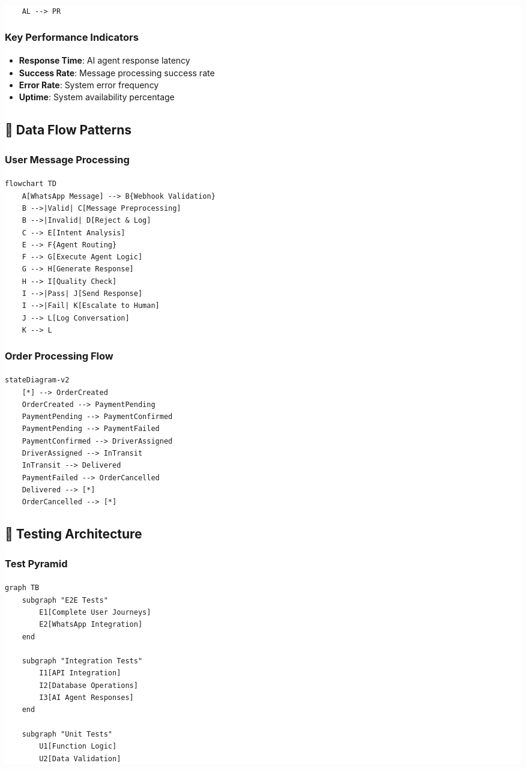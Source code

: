 ```mermaid
    AL --> PR
```

### Key Performance Indicators
- **Response Time**: AI agent response latency
- **Success Rate**: Message processing success rate
- **Error Rate**: System error frequency
- **Uptime**: System availability percentage

## 🔄 Data Flow Patterns

### User Message Processing
```mermaid
flowchart TD
    A[WhatsApp Message] --> B{Webhook Validation}
    B -->|Valid| C[Message Preprocessing]
    B -->|Invalid| D[Reject & Log]
    C --> E[Intent Analysis]
    E --> F{Agent Routing}
    F --> G[Execute Agent Logic]
    G --> H[Generate Response]
    H --> I[Quality Check]
    I -->|Pass| J[Send Response]
    I -->|Fail| K[Escalate to Human]
    J --> L[Log Conversation]
    K --> L
```

### Order Processing Flow
```mermaid
stateDiagram-v2
    [*] --> OrderCreated
    OrderCreated --> PaymentPending
    PaymentPending --> PaymentConfirmed
    PaymentPending --> PaymentFailed
    PaymentConfirmed --> DriverAssigned
    DriverAssigned --> InTransit
    InTransit --> Delivered
    PaymentFailed --> OrderCancelled
    Delivered --> [*]
    OrderCancelled --> [*]
```

## 🧪 Testing Architecture

### Test Pyramid
```mermaid
graph TB
    subgraph "E2E Tests"
        E1[Complete User Journeys]
        E2[WhatsApp Integration]
    end
    
    subgraph "Integration Tests"
        I1[API Integration]
        I2[Database Operations]
        I3[AI Agent Responses]
    end
    
    subgraph "Unit Tests"
        U1[Function Logic]
        U2[Data Validation]
```